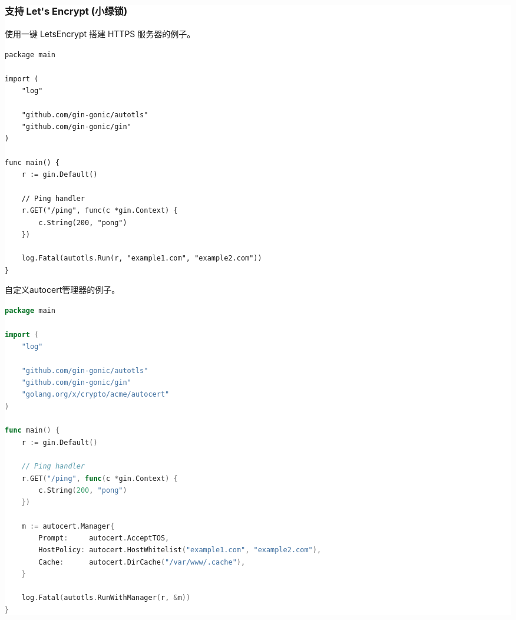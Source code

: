### 支持 Let's Encrypt (小绿锁)

使用一键 LetsEncrypt 搭建 HTTPS 服务器的例子。

```
package main

import (
	"log"

	"github.com/gin-gonic/autotls"
	"github.com/gin-gonic/gin"
)

func main() {
	r := gin.Default()

	// Ping handler
	r.GET("/ping", func(c *gin.Context) {
		c.String(200, "pong")
	})

	log.Fatal(autotls.Run(r, "example1.com", "example2.com"))
}
```

自定义autocert管理器的例子。

[embedmd]:# (examples/auto-tls/example2/main.go go)
```go
package main

import (
	"log"

	"github.com/gin-gonic/autotls"
	"github.com/gin-gonic/gin"
	"golang.org/x/crypto/acme/autocert"
)

func main() {
	r := gin.Default()

	// Ping handler
	r.GET("/ping", func(c *gin.Context) {
		c.String(200, "pong")
	})

	m := autocert.Manager{
		Prompt:     autocert.AcceptTOS,
		HostPolicy: autocert.HostWhitelist("example1.com", "example2.com"),
		Cache:      autocert.DirCache("/var/www/.cache"),
	}

	log.Fatal(autotls.RunWithManager(r, &m))
}
```


[go-assets]: https://github.com/jessevdk/go-assets